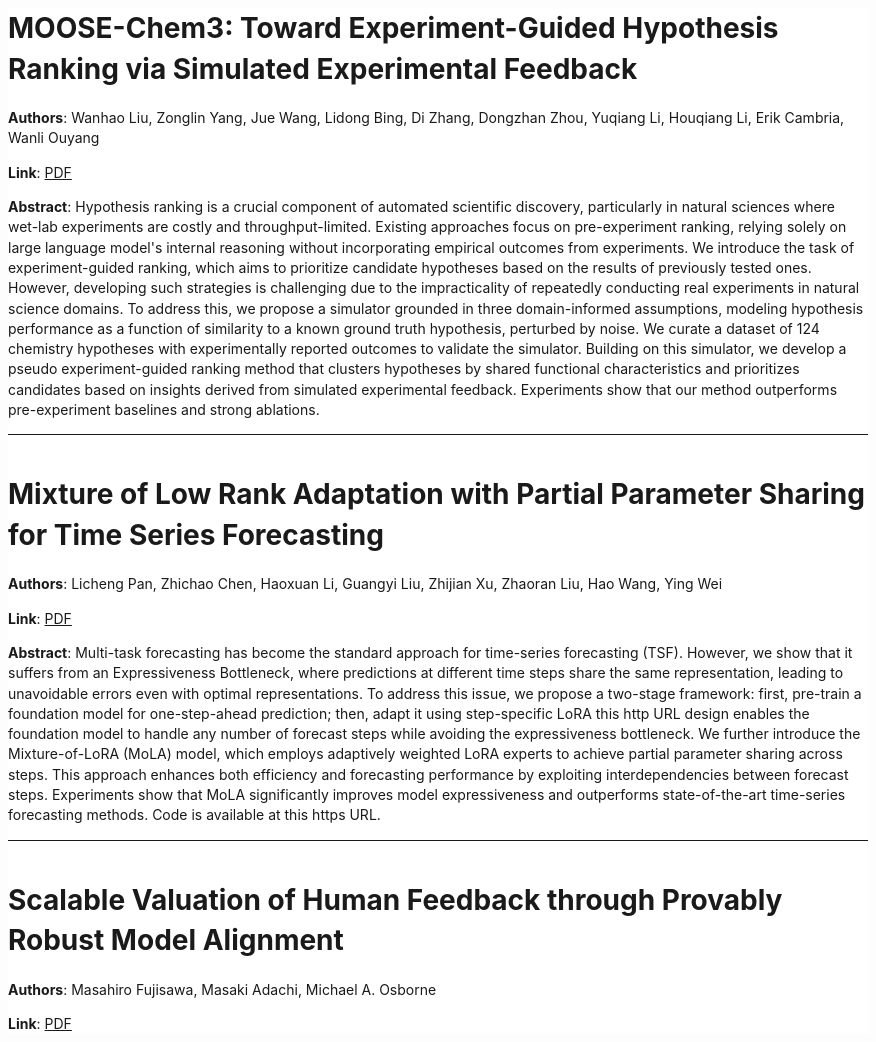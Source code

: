 # MOOSE-Chem3: Toward Experiment-Guided Hypothesis Ranking via Simulated Experimental Feedback 

**Authors**: Wanhao Liu, Zonglin Yang, Jue Wang, Lidong Bing, Di Zhang, Dongzhan Zhou, Yuqiang Li, Houqiang Li, Erik Cambria, Wanli Ouyang  

**Link**: [PDF](https://arxiv.org/pdf/2505.17873)  

**Abstract**: Hypothesis ranking is a crucial component of automated scientific discovery, particularly in natural sciences where wet-lab experiments are costly and throughput-limited. Existing approaches focus on pre-experiment ranking, relying solely on large language model's internal reasoning without incorporating empirical outcomes from experiments. We introduce the task of experiment-guided ranking, which aims to prioritize candidate hypotheses based on the results of previously tested ones. However, developing such strategies is challenging due to the impracticality of repeatedly conducting real experiments in natural science domains. To address this, we propose a simulator grounded in three domain-informed assumptions, modeling hypothesis performance as a function of similarity to a known ground truth hypothesis, perturbed by noise. We curate a dataset of 124 chemistry hypotheses with experimentally reported outcomes to validate the simulator. Building on this simulator, we develop a pseudo experiment-guided ranking method that clusters hypotheses by shared functional characteristics and prioritizes candidates based on insights derived from simulated experimental feedback. Experiments show that our method outperforms pre-experiment baselines and strong ablations. 

---
# Mixture of Low Rank Adaptation with Partial Parameter Sharing for Time Series Forecasting 

**Authors**: Licheng Pan, Zhichao Chen, Haoxuan Li, Guangyi Liu, Zhijian Xu, Zhaoran Liu, Hao Wang, Ying Wei  

**Link**: [PDF](https://arxiv.org/pdf/2505.17872)  

**Abstract**: Multi-task forecasting has become the standard approach for time-series forecasting (TSF). However, we show that it suffers from an Expressiveness Bottleneck, where predictions at different time steps share the same representation, leading to unavoidable errors even with optimal representations. To address this issue, we propose a two-stage framework: first, pre-train a foundation model for one-step-ahead prediction; then, adapt it using step-specific LoRA this http URL design enables the foundation model to handle any number of forecast steps while avoiding the expressiveness bottleneck. We further introduce the Mixture-of-LoRA (MoLA) model, which employs adaptively weighted LoRA experts to achieve partial parameter sharing across steps. This approach enhances both efficiency and forecasting performance by exploiting interdependencies between forecast steps. Experiments show that MoLA significantly improves model expressiveness and outperforms state-of-the-art time-series forecasting methods. Code is available at this https URL. 

---
# Scalable Valuation of Human Feedback through Provably Robust Model Alignment 

**Authors**: Masahiro Fujisawa, Masaki Adachi, Michael A. Osborne  

**Link**: [PDF](https://arxiv.org/pdf/2505.17859)  
